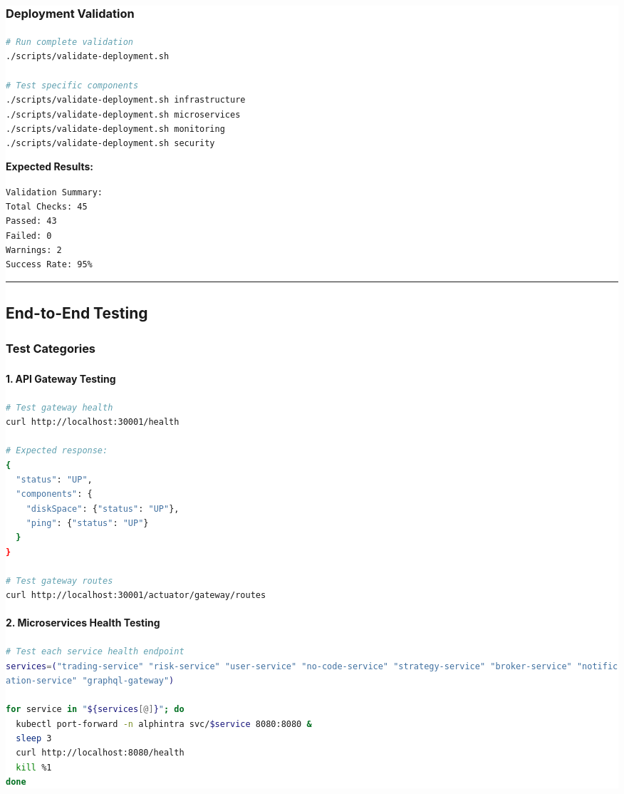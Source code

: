 ### Deployment Validation
```bash
# Run complete validation
./scripts/validate-deployment.sh

# Test specific components
./scripts/validate-deployment.sh infrastructure
./scripts/validate-deployment.sh microservices
./scripts/validate-deployment.sh monitoring
./scripts/validate-deployment.sh security
```

**Expected Results:**
```
Validation Summary:
Total Checks: 45
Passed: 43
Failed: 0
Warnings: 2
Success Rate: 95%
```

---

## End-to-End Testing

### Test Categories

#### 1. API Gateway Testing
```bash
# Test gateway health
curl http://localhost:30001/health

# Expected response:
{
  "status": "UP",
  "components": {
    "diskSpace": {"status": "UP"},
    "ping": {"status": "UP"}
  }
}

# Test gateway routes
curl http://localhost:30001/actuator/gateway/routes
```

#### 2. Microservices Health Testing
```bash
# Test each service health endpoint
services=("trading-service" "risk-service" "user-service" "no-code-service" "strategy-service" "broker-service" "notification-service" "graphql-gateway")

for service in "${services[@]}"; do
  kubectl port-forward -n alphintra svc/$service 8080:8080 &
  sleep 3
  curl http://localhost:8080/health
  kill %1
done
```
